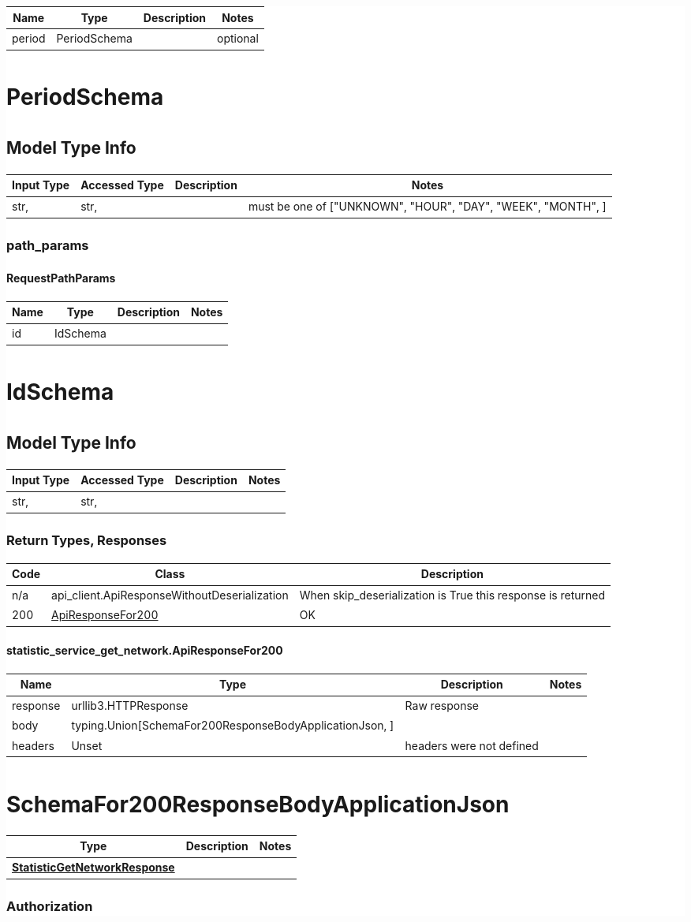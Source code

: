 Name | Type | Description  | Notes
------------- | ------------- | ------------- | -------------
period | PeriodSchema | | optional


# PeriodSchema

## Model Type Info
Input Type | Accessed Type | Description | Notes
------------ | ------------- | ------------- | -------------
str,  | str,  |  | must be one of ["UNKNOWN", "HOUR", "DAY", "WEEK", "MONTH", ] 

### path_params
#### RequestPathParams

Name | Type | Description  | Notes
------------- | ------------- | ------------- | -------------
id | IdSchema | | 

# IdSchema

## Model Type Info
Input Type | Accessed Type | Description | Notes
------------ | ------------- | ------------- | -------------
str,  | str,  |  | 

### Return Types, Responses

Code | Class | Description
------------- | ------------- | -------------
n/a | api_client.ApiResponseWithoutDeserialization | When skip_deserialization is True this response is returned
200 | [ApiResponseFor200](#statistic_service_get_network.ApiResponseFor200) | OK

#### statistic_service_get_network.ApiResponseFor200
Name | Type | Description  | Notes
------------- | ------------- | ------------- | -------------
response | urllib3.HTTPResponse | Raw response |
body | typing.Union[SchemaFor200ResponseBodyApplicationJson, ] |  |
headers | Unset | headers were not defined |

# SchemaFor200ResponseBodyApplicationJson
Type | Description  | Notes
------------- | ------------- | -------------
[**StatisticGetNetworkResponse**](../../models/StatisticGetNetworkResponse.md) |  | 


### Authorization
